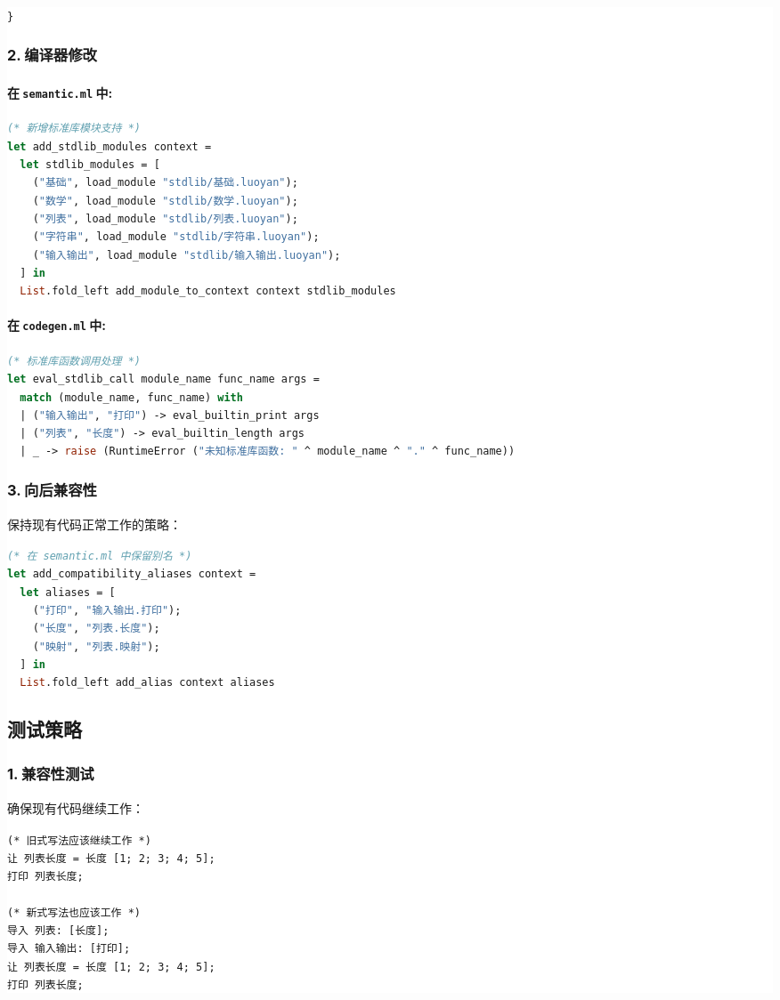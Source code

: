 ```luoyan
}
```

### 2. 编译器修改

#### 在 `semantic.ml` 中:
```ocaml
(* 新增标准库模块支持 *)
let add_stdlib_modules context =
  let stdlib_modules = [
    ("基础", load_module "stdlib/基础.luoyan");
    ("数学", load_module "stdlib/数学.luoyan");
    ("列表", load_module "stdlib/列表.luoyan");
    ("字符串", load_module "stdlib/字符串.luoyan");
    ("输入输出", load_module "stdlib/输入输出.luoyan");
  ] in
  List.fold_left add_module_to_context context stdlib_modules
```

#### 在 `codegen.ml` 中:
```ocaml
(* 标准库函数调用处理 *)
let eval_stdlib_call module_name func_name args =
  match (module_name, func_name) with
  | ("输入输出", "打印") -> eval_builtin_print args
  | ("列表", "长度") -> eval_builtin_length args
  | _ -> raise (RuntimeError ("未知标准库函数: " ^ module_name ^ "." ^ func_name))
```

### 3. 向后兼容性

保持现有代码正常工作的策略：

```ocaml
(* 在 semantic.ml 中保留别名 *)
let add_compatibility_aliases context =
  let aliases = [
    ("打印", "输入输出.打印");
    ("长度", "列表.长度");
    ("映射", "列表.映射");
  ] in
  List.fold_left add_alias context aliases
```

## 测试策略

### 1. 兼容性测试

确保现有代码继续工作：
```luoyan
(* 旧式写法应该继续工作 *)
让 列表长度 = 长度 [1; 2; 3; 4; 5];
打印 列表长度;

(* 新式写法也应该工作 *)
导入 列表: [长度];
导入 输入输出: [打印];
让 列表长度 = 长度 [1; 2; 3; 4; 5];
打印 列表长度;
```
